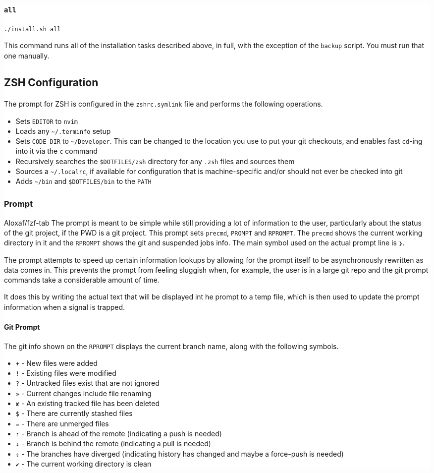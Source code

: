 
### `all`

```bash
./install.sh all
```

This command runs all of the installation tasks described above, in full, with the exception of the `backup` script. You must run that one manually.

## ZSH Configuration

The prompt for ZSH is configured in the `zshrc.symlink` file and performs the following operations.

- Sets `EDITOR` to `nvim`
- Loads any `~/.terminfo` setup
- Sets `CODE_DIR` to `~/Developer`. This can be changed to the location you use to put your git checkouts, and enables fast `cd`-ing into it via the `c` command
- Recursively searches the `$DOTFILES/zsh` directory for any `.zsh` files and sources them
- Sources a `~/.localrc`, if available for configuration that is machine-specific and/or should not ever be checked into git
- Adds `~/bin` and `$DOTFILES/bin` to the `PATH`

### Prompt

Aloxaf/fzf-tab
The prompt is meant to be simple while still providing a lot of information to the user, particularly about the status of the git project, if the PWD is a git project. This prompt sets `precmd`, `PROMPT` and `RPROMPT`. The `precmd` shows the current working directory in it and the `RPROMPT` shows the git and suspended jobs info. The main symbol used on the actual prompt line is `❯`.

The prompt attempts to speed up certain information lookups by allowing for the prompt itself to be asynchronously rewritten as data comes in. This prevents the prompt from feeling sluggish when, for example, the user is in a large git repo and the git prompt commands take a considerable amount of time.

It does this by writing the actual text that will be displayed int he prompt to a temp file, which is then used to update the prompt information when a signal is trapped.

#### Git Prompt

The git info shown on the `RPROMPT` displays the current branch name, along with the following symbols.

- `+` - New files were added
- `!` - Existing files were modified
- `?` - Untracked files exist that are not ignored
- `»` - Current changes include file renaming
- `✘` - An existing tracked file has been deleted
- `$` - There are currently stashed files
- `=` - There are unmerged files
- `⇡` - Branch is ahead of the remote (indicating a push is needed)
- `⇣` - Branch is behind the remote (indicating a pull is needed)
- `⇕` - The branches have diverged (indicating history has changed and maybe a force-push is needed)
- `✔` - The current working directory is clean
